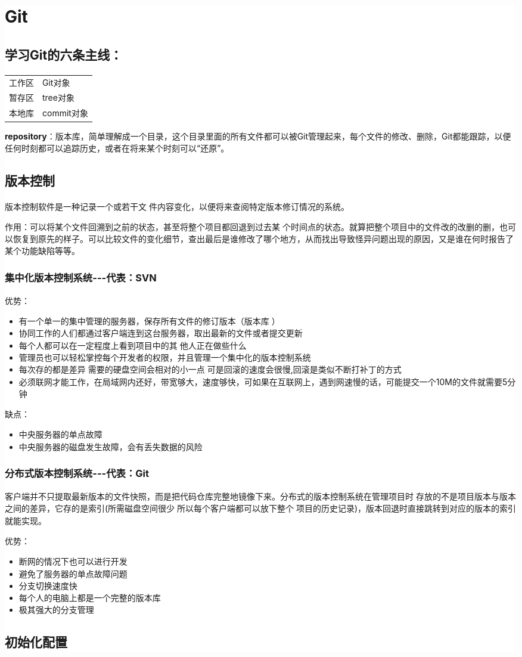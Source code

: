 # Git

## 学习Git的六条主线：

|        |            |
| ------ | ---------- |
| 工作区 | Git对象    |
| 暂存区 | tree对象   |
| 本地库 | commit对象 |

**repository**：版本库，简单理解成一个目录，这个目录里面的所有文件都可以被Git管理起来，每个文件的修改、删除，Git都能跟踪，以便任何时刻都可以追踪历史，或者在将来某个时刻可以“还原”。

## 版本控制

版本控制软件是一种记录一个或若干文 件内容变化，以便将来查阅特定版本修订情况的系统。

作用：可以将某个文件回溯到之前的状态，甚至将整个项目都回退到过去某 个时间点的状态。就算把整个项目中的文件改的改删的删，也可以恢复到原先的样子。可以比较文件的变化细节，查出最后是谁修改了哪个地方，从而找出导致怪异问题出现的原因，又是谁在何时报告了某个功能缺陷等等。

### 集中化版本控制系统---代表：SVN

优势：

- 有一个单一的集中管理的服务器，保存所有文件的修订版本（版本库 ）
- 协同工作的人们都通过客户端连到这台服务器，取出最新的文件或者提交更新
- 每个人都可以在一定程度上看到项目中的其 他人正在做些什么
- 管理员也可以轻松掌控每个开发者的权限，并且管理一个集中化的版本控制系统
- 每次存的都是差异 需要的硬盘空间会相对的小一点  可是回滚的速度会很慢,回滚是类似不断打补丁的方式
- 必须联网才能工作，在局域网内还好，带宽够大，速度够快，可如果在互联网上，遇到网速慢的话，可能提交一个10M的文件就需要5分钟

缺点：

- 中央服务器的单点故障
- 中央服务器的磁盘发生故障，会有丢失数据的风险

### 分布式版本控制系统---代表：Git

客户端并不只提取最新版本的文件快照，而是把代码仓库完整地镜像下来。分布式的版本控制系统在管理项目时 存放的不是项目版本与版本之间的差异，它存的是索引(所需磁盘空间很少 所以每个客户端都可以放下整个 项目的历史记录)，版本回退时直接跳转到对应的版本的索引就能实现。

优势：

- 断网的情况下也可以进行开发
- 避免了服务器的单点故障问题
- 分支切换速度快
- 每个人的电脑上都是一个完整的版本库
- 极其强大的分支管理

## 初始化配置

